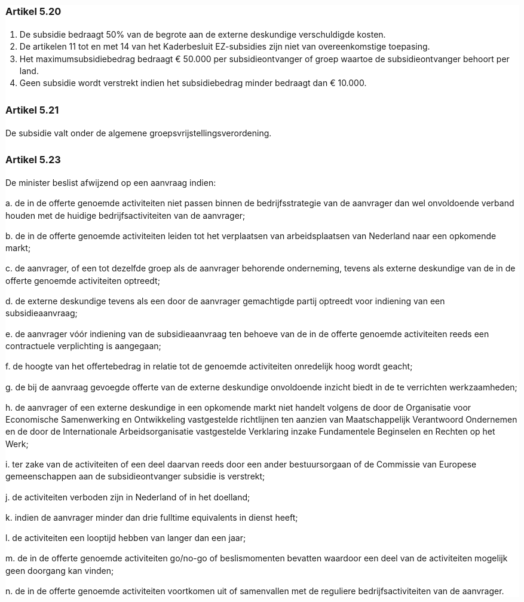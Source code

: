 ### Artikel  5.20  

1.  De subsidie bedraagt 50% van de begrote aan de externe deskundige verschuldigde kosten.   
2.  De artikelen 11 tot en met 14 van het Kaderbesluit EZ-subsidies zijn niet van overeenkomstige toepasing.   
3.  Het maximumsubsidiebedrag bedraagt € 50.000 per subsidieontvanger of groep waartoe de subsidieontvanger behoort per land.   
4.  Geen subsidie wordt verstrekt indien het subsidiebedrag minder bedraagt dan € 10.000.  

### Artikel  5.21  

De subsidie valt onder de algemene groepsvrijstellingsverordening. 

### Artikel  5.23  

De minister beslist afwijzend op een aanvraag indien: 

a. de in de offerte genoemde activiteiten niet passen binnen de bedrijfsstrategie van de aanvrager dan wel onvoldoende verband houden met de huidige bedrijfsactiviteiten van de aanvrager;  

b. de in de offerte genoemde activiteiten leiden tot het verplaatsen van arbeidsplaatsen van Nederland naar een opkomende markt;  

c. de aanvrager, of een tot dezelfde groep als de aanvrager behorende onderneming, tevens als externe deskundige van de in de offerte genoemde activiteiten optreedt;  

d. de externe deskundige tevens als een door de aanvrager gemachtigde partij optreedt voor indiening van een subsidieaanvraag;  

e. de aanvrager vóór indiening van de subsidieaanvraag ten behoeve van de in de offerte genoemde activiteiten reeds een contractuele verplichting is aangegaan;  

f. de hoogte van het offertebedrag in relatie tot de genoemde activiteiten onredelijk hoog wordt geacht;  

g. de bij de aanvraag gevoegde offerte van de externe deskundige onvoldoende inzicht biedt in de te verrichten werkzaamheden;  

h. de aanvrager of een externe deskundige in een opkomende markt niet handelt volgens de door de Organisatie voor Economische Samenwerking en Ontwikkeling vastgestelde richtlijnen ten aanzien van Maatschappelijk Verantwoord Ondernemen en de door de Internationale Arbeidsorganisatie vastgestelde Verklaring inzake Fundamentele Beginselen en Rechten op het Werk;  

i. ter zake van de activiteiten of een deel daarvan reeds door een ander bestuursorgaan of de Commissie van Europese gemeenschappen aan de subsidieontvanger subsidie is verstrekt;  

j. de activiteiten verboden zijn in Nederland of in het doelland;  

k. indien de aanvrager minder dan drie fulltime equivalents in dienst heeft; 

l. de activiteiten een looptijd hebben van langer dan een jaar; 

m. de in de offerte genoemde activiteiten go/no-go of beslismomenten bevatten waardoor een deel van de activiteiten mogelijk geen doorgang kan vinden;  

n. de in de offerte genoemde activiteiten voortkomen uit of samenvallen met de reguliere bedrijfsactiviteiten van de aanvrager.  

